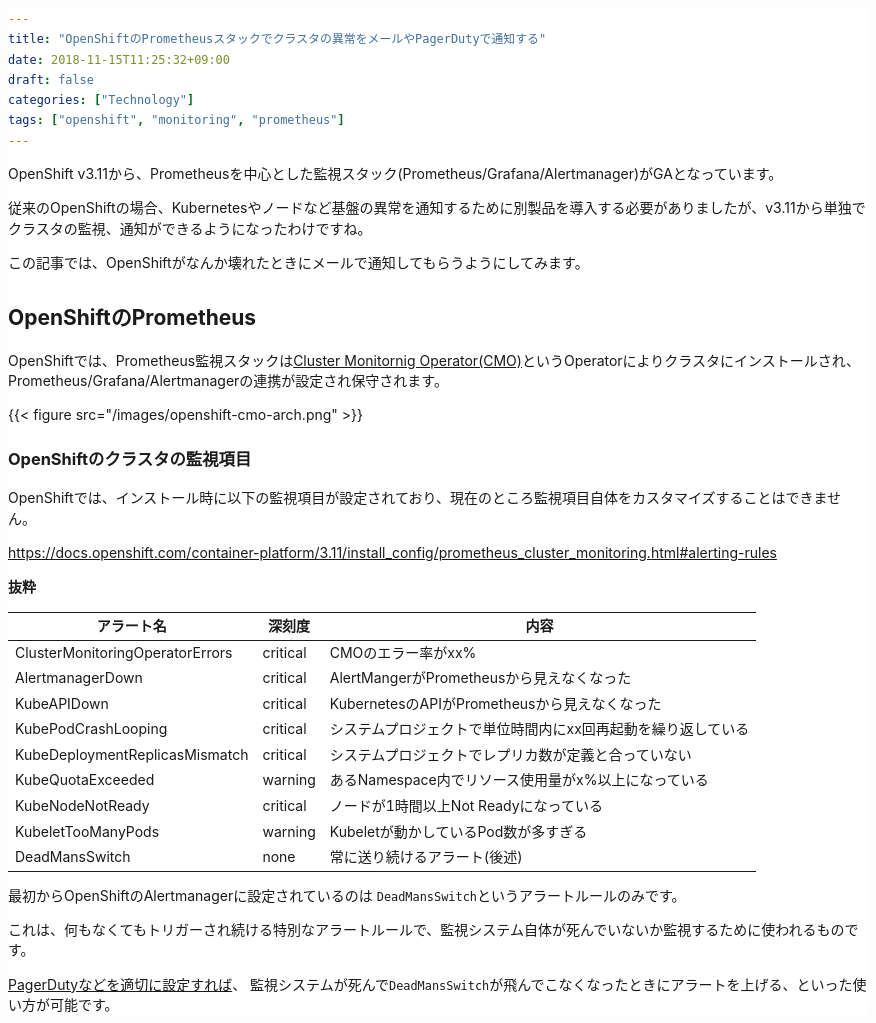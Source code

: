 ```yaml
---
title: "OpenShiftのPrometheusスタックでクラスタの異常をメールやPagerDutyで通知する"
date: 2018-11-15T11:25:32+09:00
draft: false
categories: ["Technology"]
tags: ["openshift", "monitoring", "prometheus"]
---
```


OpenShift v3.11から、Prometheusを中心とした監視スタック(Prometheus/Grafana/Alertmanager)がGAとなっています。

従来のOpenShiftの場合、Kubernetesやノードなど基盤の異常を通知するために別製品を導入する必要がありましたが、v3.11から単独でクラスタの監視、通知ができるようになったわけですね。

この記事では、OpenShiftがなんか壊れたときにメールで通知してもらうようにしてみます。

## OpenShiftのPrometheus

OpenShiftでは、Prometheus監視スタックは[Cluster Monitornig Operator(CMO)](https://github.com/openshift/cluster-monitoring-operator)というOperatorによりクラスタにインストールされ、Prometheus/Grafana/Alertmanagerの連携が設定され保守されます。

{{< figure src="/images/openshift-cmo-arch.png" >}}

### OpenShiftのクラスタの監視項目

OpenShiftでは、インストール時に以下の監視項目が設定されており、現在のところ監視項目自体をカスタマイズすることはできません。

https://docs.openshift.com/container-platform/3.11/install_config/prometheus_cluster_monitoring.html#alerting-rules

**抜粋**

| アラート名                      | 深刻度   | 内容                                                         |
| ------------------------------- | -------- | ------------------------------------------------------------ |
| ClusterMonitoringOperatorErrors | critical | CMOのエラー率がxx%                                           |
| AlertmanagerDown                | critical | AlertMangerがPrometheusから見えなくなった                    |
| KubeAPIDown                     | critical | KubernetesのAPIがPrometheusから見えなくなった                |
| KubePodCrashLooping             | critical | システムプロジェクトで単位時間内にxx回再起動を繰り返している |
| KubeDeploymentReplicasMismatch  | critical | システムプロジェクトでレプリカ数が定義と合っていない         |
| KubeQuotaExceeded               | warning  | あるNamespace内でリソース使用量がx%以上になっている          |
| KubeNodeNotReady                | critical | ノードが1時間以上Not Readyになっている                       |
| KubeletTooManyPods              | warning  | Kubeletが動かしているPod数が多すぎる                         |
| DeadMansSwitch                  | none     | 常に送り続けるアラート(後述)                                 |

最初からOpenShiftのAlertmanagerに設定されているのは `DeadMansSwitch`というアラートルールのみです。

これは、何もなくてもトリガーされ続ける特別なアラートルールで、監視システム自体が死んでいないか監視するために使われるものです。

[PagerDutyなどを適切に設定すれば](https://www.pagerduty.com/docs/guides/dead-mans-snitch-integration-guide/)、 監視システムが死んで`DeadMansSwitch`が飛んでこなくなったときにアラートを上げる、といった使い方が可能です。
